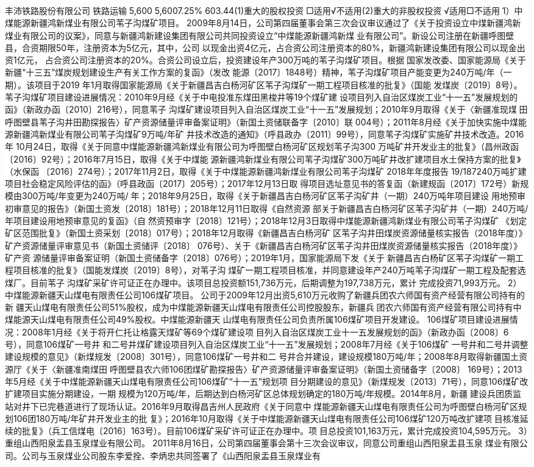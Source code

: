 丰沛铁路股份有限公司
铁路运输
5,600
5,6007.25%
603.44(1)重大的股权投资
□适用√不适用(2)重大的非股权投资
√适用□不适用
1）中煤能源新疆鸿新煤业有限公司苇子沟煤矿项目。
2009年8月14日，公司第四届董事会第三次会议审议通过了《关于投资设立中煤新疆鸿新
煤业有限公司的议案》，同意与新疆鸿新建设集团有限公司共同投资设立“中煤能源新疆鸿新煤
业有限公司”。新设公司注册在新疆呼图壁县，合资期限50年，注册资本为5亿元，其中，公司
以现金出资4亿元，占合资公司注册资本的80%，新疆鸿新建设集团有限公司以现金出资1亿元，
占合资公司注册资本的20%。合资公司设立后，投资建设年产300万吨的苇子沟煤矿项目。根据
国家发改委、国家能源局《关于新疆“十三五”煤炭规划建设生产有关工作方案的复函》（发改
能源〔2017〕1848号）精神，苇子沟煤矿项目产能变更为240万吨/年（一期）。该项目于2019
年1月取得国家能源局《关于新疆昌吉白杨河矿区苇子沟煤矿一期工程项目核准的批复》（国能
发煤炭〔2019〕8号）。
苇子沟煤矿项目建设进展情况：2010年9月经《关于中电投准东煤田黑梭井等19个煤矿建
设项目列入自治区煤炭工业“十一五”发展规划的函》（新政办函〔2010〕216号），同意苇子
沟煤矿建设项目列入自治区煤炭工业“十一五”发展规划；2010年9月取得《关于〈新疆准现煤
田呼图壁县苇子沟井田勘探报告〉矿产资源储量评审备案证明》（新国土资储联备字〔2010〕联
004号）；2011年8月经《关于加快实施中煤能源新疆鸿新煤业有限公司苇子沟煤矿9万吨/年矿
井技术改造的通知》（呼县政办〔2011〕99号），同意苇子沟煤矿实施矿井技术改造。2016年
10月24日，取得《关于同意中煤能源新疆鸿新煤业有限公司为呼图壁白杨河矿区规划苇子沟300
万吨矿井开发业主的批复》（昌州政函〔2016〕92号）；2016年7月15日，取得《关于中煤能
源新疆鸿新煤业有限公司苇子沟煤矿300万吨矿井改扩建项目水土保持方案的批复》（水保函
〔2016〕274号）；2017年11月2日，取得《关于中煤能源新疆鸿新煤业有限公司苇子沟煤矿
2018年年度报告
19/187240万吨扩建项目社会稳定风险评估的函》（呼县政函〔2017〕205号）；2017年12月13日取
得项目选址意见书的答复函（新建规函〔2017〕172号）新规模由300万吨/年变更为240万吨/
年；2018年9月25日，取得《关于新疆昌吉白杨河矿区苇子沟矿井（一期）240万吨年项目建设
用地预审初审意见的报告》（新国土资发〔2018〕181号）；2018年12月11日取得《自然资源
部关于新疆昌吉白杨河矿区苇子沟矿井（一期）240万吨/年项目建设用地预审意见的复函》（自
然资预审字〔2018〕121号）；2018年12月3日取得中煤能源新疆鸿新煤业有限公司苇子沟煤矿
《划定矿区范围批复》（新国土资采划〔2018〕017号）；2018年12月取得《新疆昌吉白杨河矿
区苇子沟井田煤炭资源储量核实报告（2018年度）》矿产资源储量评审意见书（新国土资储评〔2018〕
076号）、关于《新疆昌吉白杨河矿区苇子沟井田煤炭资源储量核实报告（2018年度）》矿产资
源储量评审备案证明（新国土资储备字〔2018〕076号）；2019年1月，国家能源局下发《关于
新疆昌吉白杨矿区苇子沟煤矿一期工程项目核准的批复》（国能发煤炭〔2019〕8号），对苇子沟
煤矿一期工程项目核准，并同意建设年产240万吨苇子沟煤矿一期工程及配套选煤厂。目前苇子
沟煤矿采矿许可证正在办理中。该项目总投资额151,736万元，后期调整为197,738万元，累计
完成投资71,993万元。
2）中煤能源新疆天山煤电有限责任公司106煤矿项目。
公司于2009年12月出资5,610万元收购了新疆兵团农六师国有资产经营有限公司持有的新
疆天山煤电有限责任公司51%股权，成为中煤能源新疆天山煤电有限责任公司控股股东，新疆兵
团农六师国有资产经营有限公司持有中煤能源天山煤电有限责任公司49%股权。中煤能源新疆天
山煤电有限责任公司负责所属106煤矿项目开发建设。
106煤矿项目建设进展情况：2008年1月经《关于将开仁托让格露天煤矿等69个煤矿建设项
目列入自治区煤炭工业十一五发展规划的函》（新政办函〔2008〕6号），同意106煤矿一号井
和二号井煤矿建设项目列入自治区煤炭工业“十一五”发展规划；2008年7月经《关于106煤矿
一号井和二号井调整建设规模的意见》（新煤规发〔2008〕301号），同意106煤矿一号井和二
号井合并建设，建设规模180万吨/年；2008年8月取得新疆国土资源厅《关于〈新疆准南煤田
呼图壁县农六师106团煤矿勘探报告〉矿产资源储量评审备案证明》（新国土资储备字〔2008〕
169号）；2013年5月经《关于中煤能源新疆天山煤电有限责任公司106煤矿“十一五”规划项
目分期建设的意见》（新煤规发〔2013〕71号），同意106煤矿改扩建项目实施分期建设，一期
规模为120万吨/年，后期达到白杨河矿区总体规划确定的180万吨/年规模。2014年8月，新疆
建设兵团质监站对井下已完巷道进行了现场认证。2016年9月取得昌吉州人民政府《关于同意中
煤能源新疆天山煤电有限责任公司为呼图壁白杨河矿区规划106团180万吨/年矿井开发业主的批
复》；2016年10月取得《关于中煤能源新疆天山煤电有限责任公司106煤矿120万吨改扩建项
目核准延续的批复》（兵工信煤电〔2016〕163号）。目前106煤矿采矿许可证正在办理中。项
目总投资101,163万元，累计完成投资104,595万元。
3）重组山西阳泉盂县玉泉煤业有限公司。
2011年8月16日，公司第四届董事会第十三次会议审议，同意公司重组山西阳泉盂县玉泉
煤业有限公司。公司与玉泉煤业公司股东李爱拴、李炳忠共同签署了《山西阳泉盂县玉泉煤业有